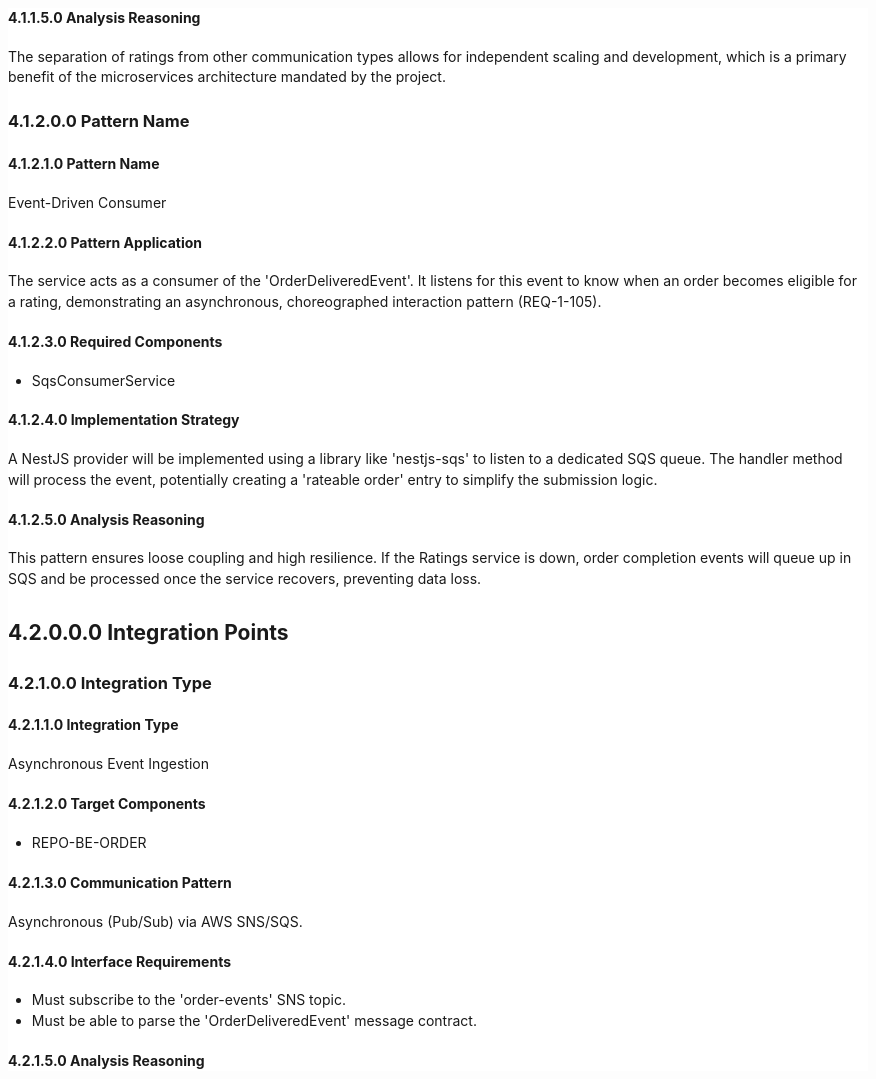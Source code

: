 #### 4.1.1.5.0 Analysis Reasoning

The separation of ratings from other communication types allows for independent scaling and development, which is a primary benefit of the microservices architecture mandated by the project.

### 4.1.2.0.0 Pattern Name

#### 4.1.2.1.0 Pattern Name

Event-Driven Consumer

#### 4.1.2.2.0 Pattern Application

The service acts as a consumer of the 'OrderDeliveredEvent'. It listens for this event to know when an order becomes eligible for a rating, demonstrating an asynchronous, choreographed interaction pattern (REQ-1-105).

#### 4.1.2.3.0 Required Components

- SqsConsumerService

#### 4.1.2.4.0 Implementation Strategy

A NestJS provider will be implemented using a library like 'nestjs-sqs' to listen to a dedicated SQS queue. The handler method will process the event, potentially creating a 'rateable order' entry to simplify the submission logic.

#### 4.1.2.5.0 Analysis Reasoning

This pattern ensures loose coupling and high resilience. If the Ratings service is down, order completion events will queue up in SQS and be processed once the service recovers, preventing data loss.

## 4.2.0.0.0 Integration Points

### 4.2.1.0.0 Integration Type

#### 4.2.1.1.0 Integration Type

Asynchronous Event Ingestion

#### 4.2.1.2.0 Target Components

- REPO-BE-ORDER

#### 4.2.1.3.0 Communication Pattern

Asynchronous (Pub/Sub) via AWS SNS/SQS.

#### 4.2.1.4.0 Interface Requirements

- Must subscribe to the 'order-events' SNS topic.
- Must be able to parse the 'OrderDeliveredEvent' message contract.

#### 4.2.1.5.0 Analysis Reasoning
